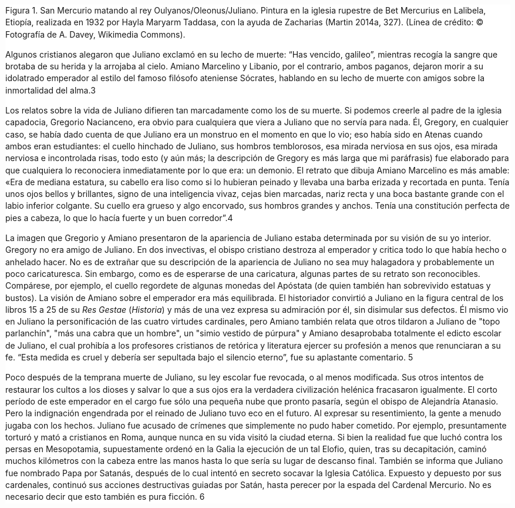 Figura 1. San Mercurio matando al rey Oulyanos/Oleonus/Juliano. Pintura en la iglesia rupestre de Bet Mercurius en Lalibela, Etiopía, realizada en 1932 por Hayla Maryarm Taddasa, con la ayuda de Zacharias (Martin 2014a, 327). (Línea de crédito: © Fotografía de A. Davey, Wikimedia Commons).

</figcaption>

</figure>

Algunos cristianos alegaron que Juliano exclamó en su lecho de muerte: “Has vencido, galileo”, mientras recogía la sangre que brotaba de su herida y la arrojaba al cielo. Amiano Marcelino y Libanio, por el contrario, ambos paganos, dejaron morir a su idolatrado emperador al estilo del famoso filósofo ateniense Sócrates, hablando en su lecho de muerte con amigos sobre la inmortalidad del alma.3

Los relatos sobre la vida de Juliano difieren tan marcadamente como los de su muerte. Si podemos creerle al padre de la iglesia capadocia, Gregorio Nacianceno, era obvio para cualquiera que viera a Juliano que no servía para nada. Él, Gregory, en cualquier caso, se había dado cuenta de que Juliano era un monstruo en el momento en que lo vio; eso había sido en Atenas cuando ambos eran estudiantes: el cuello hinchado de Juliano, sus hombros temblorosos, esa mirada nerviosa en sus ojos, esa mirada nerviosa e incontrolada risas, todo esto (y aún más; la descripción de Gregory es más larga que mi paráfrasis) fue elaborado para que cualquiera lo reconociera inmediatamente por lo que era: un demonio. El retrato que dibuja Amiano Marcelino es más amable: «Era de mediana estatura, su cabello era liso como si lo hubieran peinado y llevaba una barba erizada y recortada en punta. Tenía unos ojos bellos y brillantes, signo de una inteligencia vivaz, cejas bien marcadas, nariz recta y una boca bastante grande con el labio inferior colgante. Su cuello era grueso y algo encorvado, sus hombros grandes y anchos. Tenía una constitución perfecta de pies a cabeza, lo que lo hacía fuerte y un buen corredor”.4

La imagen que Gregorio y Amiano presentaron de la apariencia de Juliano estaba determinada por su visión de su yo interior. Gregory no era amigo de Juliano. En dos invectivas, el obispo cristiano destroza al emperador y critica todo lo que había hecho o anhelado hacer. No es de extrañar que su descripción de la apariencia de Juliano no sea muy halagadora y probablemente un poco caricaturesca. Sin embargo, como es de esperarse de una caricatura, algunas partes de su retrato son reconocibles. Compárese, por ejemplo, el cuello regordete de algunas monedas del Apóstata (de quien también han sobrevivido estatuas y bustos). La visión de Amiano sobre el emperador era más equilibrada. El historiador convirtió a Juliano en la figura central de los libros 15 a 25 de su _Res Gestae_ (_Historia_) y más de una vez expresa su admiración por él, sin disimular sus defectos. Él mismo vio en Juliano la personificación de las cuatro virtudes cardinales, pero Amiano también relata que otros tildaron a Juliano de "topo parlanchín", "más una cabra que un hombre", un "simio vestido de púrpura" y Amiano desaprobaba totalmente el edicto escolar de Juliano, el cual prohibía a los profesores cristianos de retórica y literatura ejercer su profesión a menos que renunciaran a su fe. “Esta medida es cruel y debería ser sepultada bajo el silencio eterno”, fue su aplastante comentario. 5

Poco después de la temprana muerte de Juliano, su ley escolar fue revocada, o al menos modificada. Sus otros intentos de restaurar los cultos a los dioses y salvar lo que a sus ojos era la verdadera civilización helénica fracasaron igualmente. El corto período de este emperador en el cargo fue sólo una pequeña nube que pronto pasaría, según el obispo de Alejandría Atanasio. Pero la indignación engendrada por el reinado de Juliano tuvo eco en el futuro. Al expresar su resentimiento, la gente a menudo jugaba con los hechos. Juliano fue acusado de crímenes que simplemente no pudo haber cometido. Por ejemplo, presuntamente torturó y mató a cristianos en Roma, aunque nunca en su vida visitó la ciudad eterna. Si bien la realidad fue que luchó contra los persas en Mesopotamia, supuestamente ordenó en la Galia la ejecución de un tal Elofio, quien, tras su decapitación, caminó muchos kilómetros con la cabeza entre las manos hasta lo que sería su lugar de descanso final. También se informa que Juliano fue nombrado Papa por Satanás, después de lo cual intentó en secreto socavar la Iglesia Católica. Expuesto y depuesto por sus cardenales, continuó sus acciones destructivas guiadas por Satán, hasta perecer por la espada del Cardenal Mercurio. No es necesario decir que esto también es pura ficción. 6
